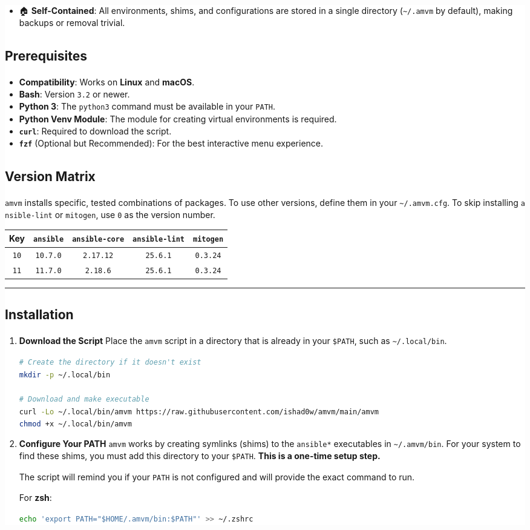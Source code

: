 -   🏠 **Self-Contained**: All environments, shims, and configurations are stored in a single directory (`~/.amvm` by default), making backups or removal trivial.

## Prerequisites
-   **Compatibility**: Works on **Linux** and **macOS**.
-   **Bash**: Version `3.2` or newer.
-   **Python 3**: The `python3` command must be available in your `PATH`.
-   **Python Venv Module**: The module for creating virtual environments is required.
-   **`curl`**: Required to download the script.
-   **`fzf`** (Optional but Recommended): For the best interactive menu experience.

## Version Matrix
`amvm` installs specific, tested combinations of packages. To use other versions, define them in your `~/.amvm.cfg`. To skip installing `ansible-lint` or `mitogen`, use `0` as the version number.

| Key | `ansible` | `ansible-core` | `ansible-lint` | `mitogen` |
|:---:|:---------:|:--------------:|:--------------:|:---------:|
| `10` |  `10.7.0` |    `2.17.12`   |    `25.6.1`    |  `0.3.24` |
| `11` |  `11.7.0` |    `2.18.6`    |    `25.6.1`    |  `0.3.24` |

---

## Installation

1.  **Download the Script**
    Place the `amvm` script in a directory that is already in your `$PATH`, such as `~/.local/bin`.

    ```bash
    # Create the directory if it doesn't exist
    mkdir -p ~/.local/bin
    
    # Download and make executable
    curl -Lo ~/.local/bin/amvm https://raw.githubusercontent.com/ishad0w/amvm/main/amvm
    chmod +x ~/.local/bin/amvm
    ```

2.  **Configure Your PATH**
    `amvm` works by creating symlinks (shims) to the `ansible*` executables in `~/.amvm/bin`. For your system to find these shims, you must add this directory to your `$PATH`. **This is a one-time setup step.**

    The script will remind you if your `PATH` is not configured and will provide the exact command to run.

    For **zsh**:
    ```bash
    echo 'export PATH="$HOME/.amvm/bin:$PATH"' >> ~/.zshrc
    ```
